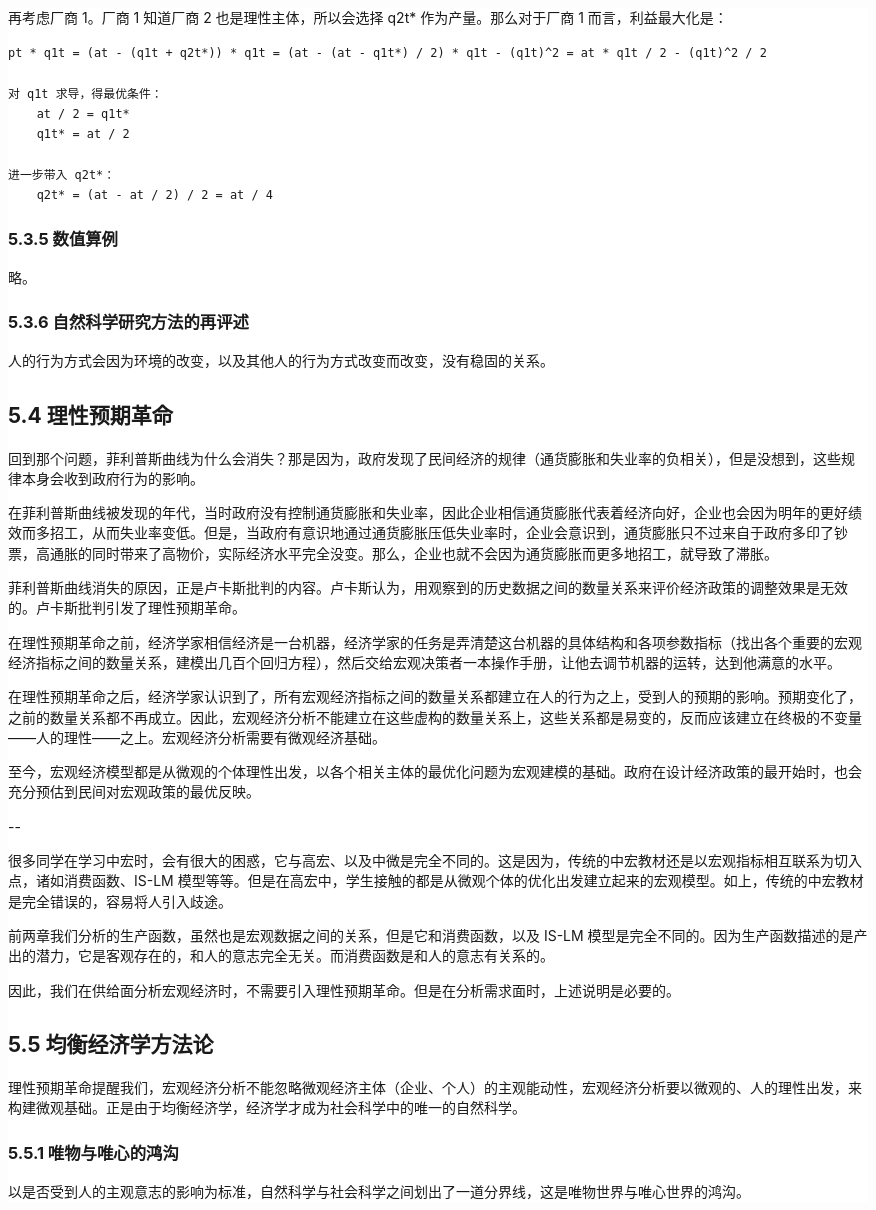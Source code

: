 再考虑厂商 1。厂商 1 知道厂商 2 也是理性主体，所以会选择 q2t* 作为产量。那么对于厂商 1 而言，利益最大化是：

```
pt * q1t = (at - (q1t + q2t*)) * q1t = (at - (at - q1t*) / 2) * q1t - (q1t)^2 = at * q1t / 2 - (q1t)^2 / 2

对 q1t 求导，得最优条件：
	at / 2 = q1t*
	q1t* = at / 2

进一步带入 q2t*：
	q2t* = (at - at / 2) / 2 = at / 4
```

### 5.3.5 数值算例

略。

### 5.3.6 自然科学研究方法的再评述

人的行为方式会因为环境的改变，以及其他人的行为方式改变而改变，没有稳固的关系。

## 5.4 理性预期革命

回到那个问题，菲利普斯曲线为什么会消失？那是因为，政府发现了民间经济的规律（通货膨胀和失业率的负相关），但是没想到，这些规律本身会收到政府行为的影响。

在菲利普斯曲线被发现的年代，当时政府没有控制通货膨胀和失业率，因此企业相信通货膨胀代表着经济向好，企业也会因为明年的更好绩效而多招工，从而失业率变低。但是，当政府有意识地通过通货膨胀压低失业率时，企业会意识到，通货膨胀只不过来自于政府多印了钞票，高通胀的同时带来了高物价，实际经济水平完全没变。那么，企业也就不会因为通货膨胀而更多地招工，就导致了滞胀。

菲利普斯曲线消失的原因，正是卢卡斯批判的内容。卢卡斯认为，用观察到的历史数据之间的数量关系来评价经济政策的调整效果是无效的。卢卡斯批判引发了理性预期革命。

在理性预期革命之前，经济学家相信经济是一台机器，经济学家的任务是弄清楚这台机器的具体结构和各项参数指标（找出各个重要的宏观经济指标之间的数量关系，建模出几百个回归方程），然后交给宏观决策者一本操作手册，让他去调节机器的运转，达到他满意的水平。

在理性预期革命之后，经济学家认识到了，所有宏观经济指标之间的数量关系都建立在人的行为之上，受到人的预期的影响。预期变化了，之前的数量关系都不再成立。因此，宏观经济分析不能建立在这些虚构的数量关系上，这些关系都是易变的，反而应该建立在终极的不变量——人的理性——之上。宏观经济分析需要有微观经济基础。

至今，宏观经济模型都是从微观的个体理性出发，以各个相关主体的最优化问题为宏观建模的基础。政府在设计经济政策的最开始时，也会充分预估到民间对宏观政策的最优反映。

--

很多同学在学习中宏时，会有很大的困惑，它与高宏、以及中微是完全不同的。这是因为，传统的中宏教材还是以宏观指标相互联系为切入点，诸如消费函数、IS-LM 模型等等。但是在高宏中，学生接触的都是从微观个体的优化出发建立起来的宏观模型。如上，传统的中宏教材是完全错误的，容易将人引入歧途。

前两章我们分析的生产函数，虽然也是宏观数据之间的关系，但是它和消费函数，以及 IS-LM 模型是完全不同的。因为生产函数描述的是产出的潜力，它是客观存在的，和人的意志完全无关。而消费函数是和人的意志有关系的。

因此，我们在供给面分析宏观经济时，不需要引入理性预期革命。但是在分析需求面时，上述说明是必要的。

## 5.5 均衡经济学方法论

理性预期革命提醒我们，宏观经济分析不能忽略微观经济主体（企业、个人）的主观能动性，宏观经济分析要以微观的、人的理性出发，来构建微观基础。正是由于均衡经济学，经济学才成为社会科学中的唯一的自然科学。

### 5.5.1 唯物与唯心的鸿沟

以是否受到人的主观意志的影响为标准，自然科学与社会科学之间划出了一道分界线，这是唯物世界与唯心世界的鸿沟。
